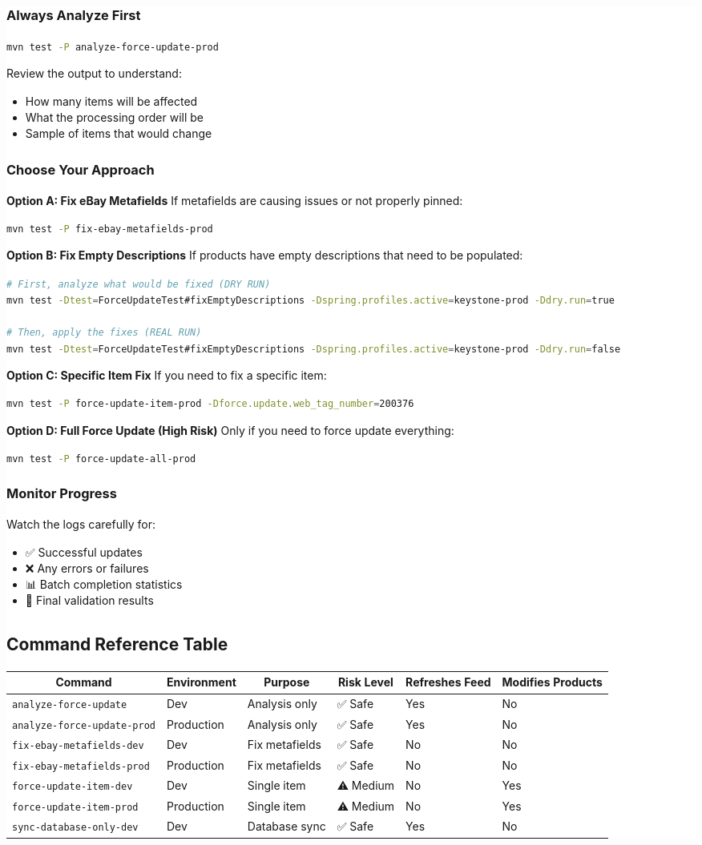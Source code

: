 ### Always Analyze First
```bash
mvn test -P analyze-force-update-prod
```

Review the output to understand:
- How many items will be affected
- What the processing order will be
- Sample of items that would change

### Choose Your Approach

**Option A: Fix eBay Metafields**
If metafields are causing issues or not properly pinned:
```bash
mvn test -P fix-ebay-metafields-prod
```

**Option B: Fix Empty Descriptions**
If products have empty descriptions that need to be populated:
```bash
# First, analyze what would be fixed (DRY RUN)
mvn test -Dtest=ForceUpdateTest#fixEmptyDescriptions -Dspring.profiles.active=keystone-prod -Ddry.run=true

# Then, apply the fixes (REAL RUN)
mvn test -Dtest=ForceUpdateTest#fixEmptyDescriptions -Dspring.profiles.active=keystone-prod -Ddry.run=false
```

**Option C: Specific Item Fix**
If you need to fix a specific item:
```bash
mvn test -P force-update-item-prod -Dforce.update.web_tag_number=200376
```

**Option D: Full Force Update (High Risk)**
Only if you need to force update everything:
```bash
mvn test -P force-update-all-prod
```

### Monitor Progress

Watch the logs carefully for:
- ✅ Successful updates
- ❌ Any errors or failures
- 📊 Batch completion statistics
- 🎉 Final validation results

## Command Reference Table

| Command | Environment | Purpose | Risk Level | Refreshes Feed | Modifies Products |
|---------|-------------|---------|------------|----------------|-------------------|
| `analyze-force-update` | Dev | Analysis only | ✅ Safe | Yes | No |
| `analyze-force-update-prod` | Production | Analysis only | ✅ Safe | Yes | No |
| `fix-ebay-metafields-dev` | Dev | Fix metafields | ✅ Safe | No | No |
| `fix-ebay-metafields-prod` | Production | Fix metafields | ✅ Safe | No | No |
| `force-update-item-dev` | Dev | Single item | ⚠️ Medium | No | Yes |
| `force-update-item-prod` | Production | Single item | ⚠️ Medium | No | Yes |
| `sync-database-only-dev` | Dev | Database sync | ✅ Safe | Yes | No |